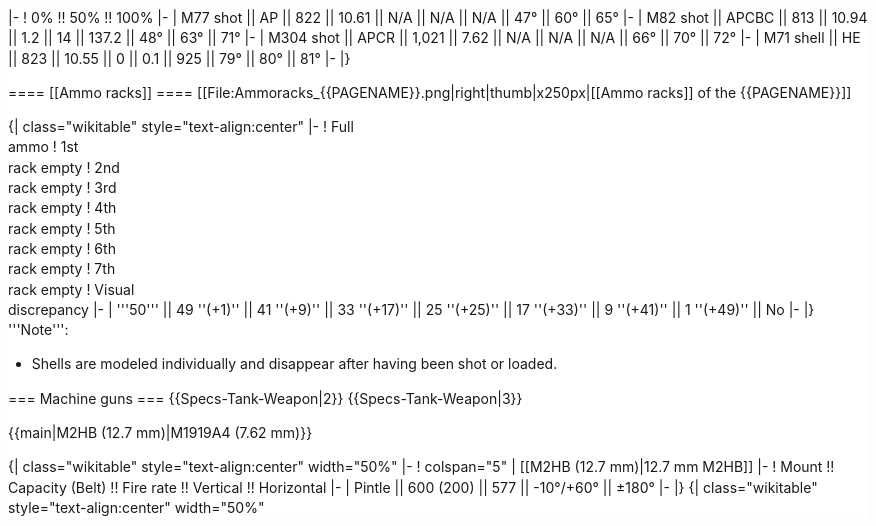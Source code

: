 |-
! 0% !! 50% !! 100%
|-
| M77 shot || AP || 822 || 10.61 || N/A || N/A || N/A || 47° || 60° || 65°
|-
| M82 shot || APCBC || 813 || 10.94 || 1.2 || 14 || 137.2 || 48° || 63° || 71°
|-
| M304 shot || APCR || 1,021 || 7.62 || N/A || N/A || N/A || 66° || 70° || 72°
|-
| M71 shell || HE || 823 || 10.55 || 0 || 0.1 || 925 || 79° || 80° || 81°
|-
|}

==== [[Ammo racks]] ====
[[File:Ammoracks_{{PAGENAME}}.png|right|thumb|x250px|[[Ammo racks]] of the {{PAGENAME}}]]

{| class="wikitable" style="text-align:center"
|-
! Full<br>ammo
! 1st<br>rack empty
! 2nd<br>rack empty
! 3rd<br>rack empty
! 4th<br>rack empty
! 5th<br>rack empty
! 6th<br>rack empty
! 7th<br>rack empty
! Visual<br>discrepancy
|-
| '''50''' || 49&nbsp;''(+1)'' || 41&nbsp;''(+9)'' || 33&nbsp;''(+17)'' || 25&nbsp;''(+25)'' || 17&nbsp;''(+33)'' || 9&nbsp;''(+41)'' || 1&nbsp;''(+49)'' || No
|-
|}
'''Note''':

* Shells are modeled individually and disappear after having been shot or loaded.

=== Machine guns ===
{{Specs-Tank-Weapon|2}}
{{Specs-Tank-Weapon|3}}

{{main|M2HB (12.7 mm)|M1919A4 (7.62 mm)}}

{| class="wikitable" style="text-align:center" width="50%"
|-
! colspan="5" | [[M2HB (12.7 mm)|12.7 mm M2HB]]
|-
! Mount !! Capacity (Belt) !! Fire rate !! Vertical !! Horizontal
|-
| Pintle || 600 (200) || 577 || -10°/+60° || ±180°
|-
|}
{| class="wikitable" style="text-align:center" width="50%"